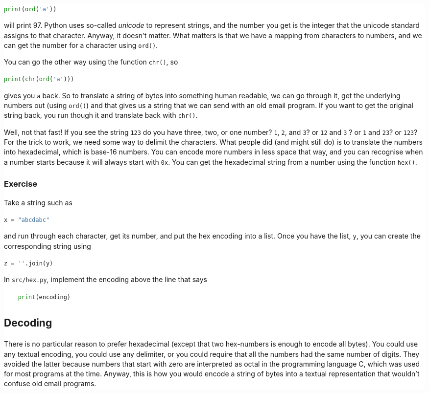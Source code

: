 ```python
print(ord('a'))
```

will print 97. Python uses so-called *unicode* to represent strings, and the number you get is the integer that the unicode standard assigns to that character. Anyway, it doesn’t matter. What matters is that we have a mapping from characters to numbers, and we can get the number for a character using `ord()`.

You can go the other way using the function `chr()`, so

```python
print(chr(ord('a')))
```

gives you `a` back. So to translate a string of bytes into something human readable, we can go through it, get the underlying numbers out (using `ord()`) and that gives us a string that we can send with an old email program. If you want to get the original string back, you run though it and translate back with `chr()`.

Well, not that fast! If you see the string `123` do you have three, two, or one number? `1`, `2`, and `3`? or `12` and `3` ? or `1` and `23`? or `123`? For the trick to work, we need some way to delimit the characters. What people did (and might still do) is to translate the numbers into hexadecimal, which is base-16 numbers. You can encode more numbers in less space that way, and you can recognise when a number starts because it will always start with `0x`. You can get the hexadecimal string from a number using the function `hex()`.


### Exercise

Take a string such as

```python
x = "abcdabc"
```

and run through each character, get its number, and put the hex encoding into a list. Once you have the list, `y`, you can create the corresponding string using

```python
z = ''.join(y)
```

In `src/hex.py`, implement the encoding above the line that says

```python
    print(encoding)
```

## Decoding


There is no particular reason to prefer hexadecimal (except that two hex-numbers is enough to encode all bytes). You could use any textual encoding, you could use any delimiter, or you could require that all the numbers had the same number of digits. They avoided the latter because numbers that start with zero are interpreted as octal in the programming language C, which was used for most programs at the time. Anyway, this is how you would encode a string of bytes into a textual representation that wouldn’t confuse old email programs.
